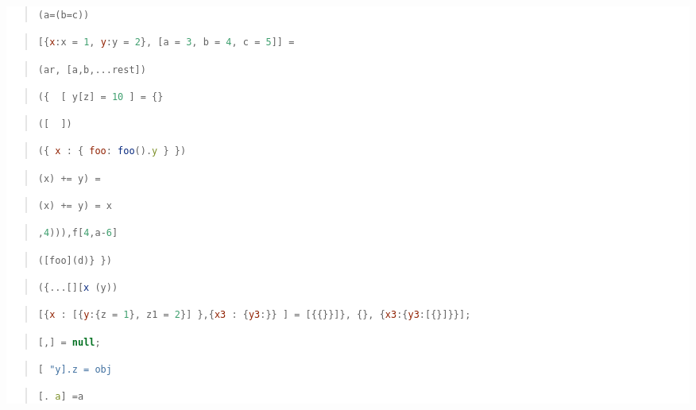 > `````js
> (a=(b=c))
> `````

> `````js
> [{x:x = 1, y:y = 2}, [a = 3, b = 4, c = 5]] =
> `````

> `````js
> (ar, [a,b,...rest])
> `````

> `````js
> ({  [ y[z] = 10 ] = {}
> `````

> `````js
> ([  ])
> `````

> `````js
> ({ x : { foo: foo().y } })
> `````

> `````js
> (x) += y) =
> `````

> `````js
> (x) += y) = x
> `````

> `````js
> ,4))),f[4,a-6]
> `````

> `````js
> ([foo](d)} })
> `````

> `````js
> ({...[][x (y))
> `````

> `````js
> [{x : [{y:{z = 1}, z1 = 2}] },{x3 : {y3:}} ] = [{{}}]}, {}, {x3:{y3:[{}]}}];
> `````

> `````js
> [,] = null;
> `````

> `````js
> [ "y].z = obj
> `````

> `````js
> [. a] =a
> `````
